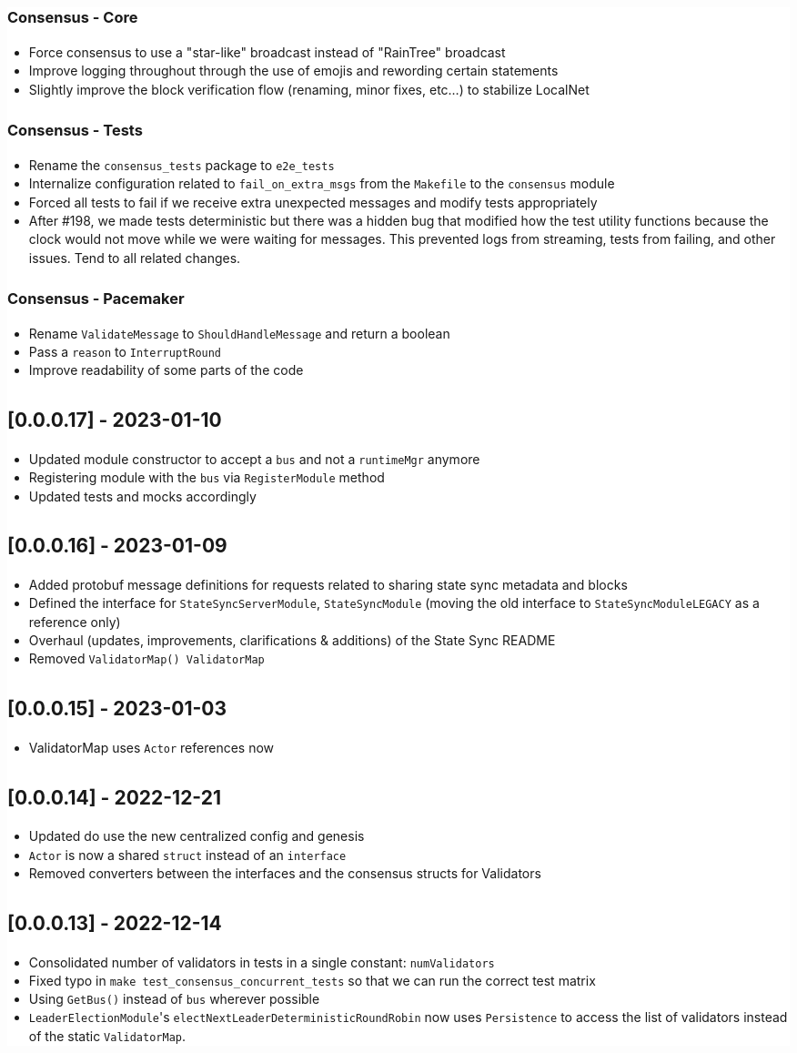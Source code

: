 ### Consensus - Core

- Force consensus to use a "star-like" broadcast instead of "RainTree" broadcast
- Improve logging throughout through the use of emojis and rewording certain statements
- Slightly improve the block verification flow (renaming, minor fixes, etc…) to stabilize LocalNet

### Consensus - Tests

- Rename the `consensus_tests` package to `e2e_tests`
- Internalize configuration related to `fail_on_extra_msgs` from the `Makefile` to the `consensus` module
- Forced all tests to fail if we receive extra unexpected messages and modify tests appropriately
- After #198, we made tests deterministic but there was a hidden bug that modified how the test utility functions because the clock would not move while we were waiting for messages. This prevented logs from streaming, tests from failing, and other issues. Tend to all related changes.

### Consensus - Pacemaker

- Rename `ValidateMessage` to `ShouldHandleMessage` and return a boolean
- Pass a `reason` to `InterruptRound`
- Improve readability of some parts of the code

## [0.0.0.17] - 2023-01-10

- Updated module constructor to accept a `bus` and not a `runtimeMgr` anymore
- Registering module with the `bus` via `RegisterModule` method
- Updated tests and mocks accordingly

## [0.0.0.16] - 2023-01-09

- Added protobuf message definitions for requests related to sharing state sync metadata and blocks
- Defined the interface for `StateSyncServerModule`, `StateSyncModule` (moving the old interface to `StateSyncModuleLEGACY` as a reference only)
- Overhaul (updates, improvements, clarifications & additions) of the State Sync README
- Removed `ValidatorMap() ValidatorMap`

## [0.0.0.15] - 2023-01-03

- ValidatorMap uses `Actor` references now

## [0.0.0.14] - 2022-12-21

- Updated do use the new centralized config and genesis
- `Actor` is now a shared `struct` instead of an `interface`
- Removed converters between the interfaces and the consensus structs for Validators

## [0.0.0.13] - 2022-12-14

- Consolidated number of validators in tests in a single constant: `numValidators`
- Fixed typo in `make test_consensus_concurrent_tests` so that we can run the correct test matrix
- Using `GetBus()` instead of `bus` wherever possible
- `LeaderElectionModule`'s `electNextLeaderDeterministicRoundRobin` now uses `Persistence` to access the list of validators instead of the static `ValidatorMap`.
